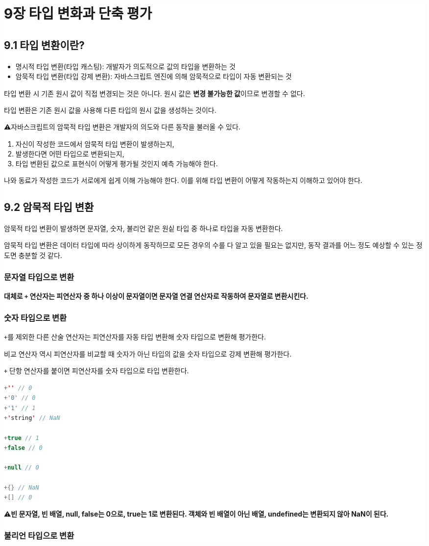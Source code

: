 # 9장 타입 변화과 단축 평가

## 9.1 타입 변환이란?

- 명시적 타입 변환(타입 캐스팅): 개발자가 의도적으로 값의 타입을 변환하는 것
- 암묵적 타입 변환(타입 강제 변환): 자바스크립트 엔진에 의해 암묵적으로 타입이 자동 변환되는 것

타입 변환 시 기존 원시 값이 직접 변경되는 것은 아니다. 원시 값은 **변경 불가능한 값**이므로 변경할 수 없다.

타입 변환은 기존 원시 값을 사용해 다른 타입의 원시 값을 생성하는 것이다.

⚠자바스크립트의 암묵적 타입 변환은 개발자의 의도와 다른 동작을 불러올 수 있다.

1. 자신이 작성한 코드에서 암묵적 타입 변환이 발생하는지,
2. 발생한다면 어떤 타입으로 변환되는지,
3. 타입 변환된 값으로 표현식이 어떻게 평가될 것인지 예측 가능해야 한다.

나와 동료가 작성한 코드가 서로에게 쉽게 이해 가능해야 한다. 이를 위해 타입 변환이 어떻게 작동하는지 이해하고 있어야 한다.

## 9.2 암묵적 타입 변환

암묵적 타입 변환이 발생하면 문자열, 숫자, 불리언 같은 원싵 타입 중 하나로 타입을 자동 변환한다.

암묵적 타입 변환은 데이터 타입에 따라 상이하게 동작하므로 모든 경우의 수를 다 알고 있을 필요는 없지만, 동작 결과를 어느 정도 예상할 수 있는 정도면 충분할 것 같다.

### 문자열 타입으로 변환

**대체로 `+` 연산자는 피연산자 중 하나 이상이 문자열이면 문자열 연결 연산자로 작동하여 문자열로 변환시킨다.**

### 숫자 타입으로 변환

`+`를 제외한 다른 산술 연산자는 피연산자를 자동 타입 변환해 숫자 타입으로 변환해 평가한다.

비교 연산자 역시 피연산자를 비교할 때 숫자가 아닌 타입의 값을 숫자 타입으로 강제 변환해 평가한다.

`+` 단항 연산자를 붙이면 피연산자를 숫자 타입으로 타입 변환한다.

```java
+'' // 0
+'0' // 0
+'1' // 1
+'string' // NaN

+true // 1
+false // 0

+null // 0

+{} // NaN
+[] // 0
```

⚠**빈 문자열, 빈 배열, null, false는 0으로, true는 1로 변환된다. 객체와 빈 배열이 아닌 배열, undefined는 변환되지 않아 NaN이 된다.**

### 불리언 타입으로 변환

